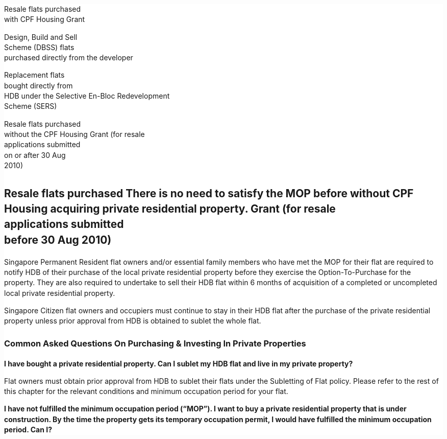   Resale flats purchased  
  with CPF Housing Grant  

  Design, Build and Sell  
  Scheme (DBSS) flats     
  purchased directly from 
  the developer           

  Replacement flats       
  bought directly from    
  HDB under the Selective 
  En-Bloc Redevelopment   
  Scheme (SERS)           

  Resale flats purchased  
  without the CPF Housing 
  Grant (for resale       
  applications submitted  
  on or after 30 Aug      
  2010)                   

  Resale flats purchased  There is no need to satisfy the MOP before
  without CPF Housing     acquiring private residential property.
  Grant (for resale       
  applications submitted  
  before 30 Aug 2010)     
  ------------------------------------------------------------------------

Singapore Permanent Resident flat owners and/or essential family members
who have met the MOP for their flat are required to notify HDB of their
purchase of the local private residential property before they exercise
the Option-To-Purchase for the property. They are also required to
undertake to sell their HDB flat within 6 months of acquisition of a
completed or uncompleted local private residential property.

Singapore Citizen flat owners and occupiers must continue to stay in
their HDB flat after the purchase of the private residential property
unless prior approval from HDB is obtained to sublet the whole flat.

### Common Asked Questions On Purchasing & Investing In Private Properties

**I have bought a private residential property. Can I sublet my HDB flat
and live in my private property?**

Flat owners must obtain prior approval from HDB to sublet their flats
under the Subletting of Flat policy. Please refer to the rest of this
chapter for the relevant conditions and minimum occupation period for
your flat.

**I have not fulfilled the minimum occupation period (“MOP”). I want to
buy a private residential property that is under construction. By the
time the property gets its temporary occupation permit, I would have
fulfilled the minimum occupation period. Can I?**
